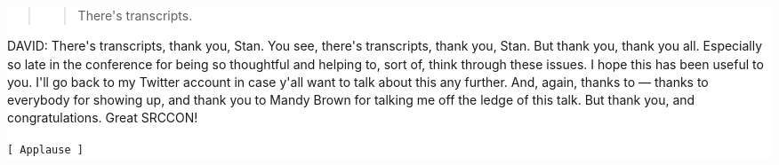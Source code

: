 >> There's transcripts.

DAVID: There's transcripts, thank you, Stan. You see, there's transcripts, thank you, Stan. But thank you, thank you all. Especially so late in the conference for being so thoughtful and helping to, sort of, think through these issues. I hope this has been useful to you. I'll go back to my Twitter account in case y'all want to talk about this any further. And, again, thanks to — thanks to everybody for showing up, and thank you to Mandy Brown for talking me off the ledge of this talk. But thank you, and congratulations. Great SRCCON!

	[ Applause ]
